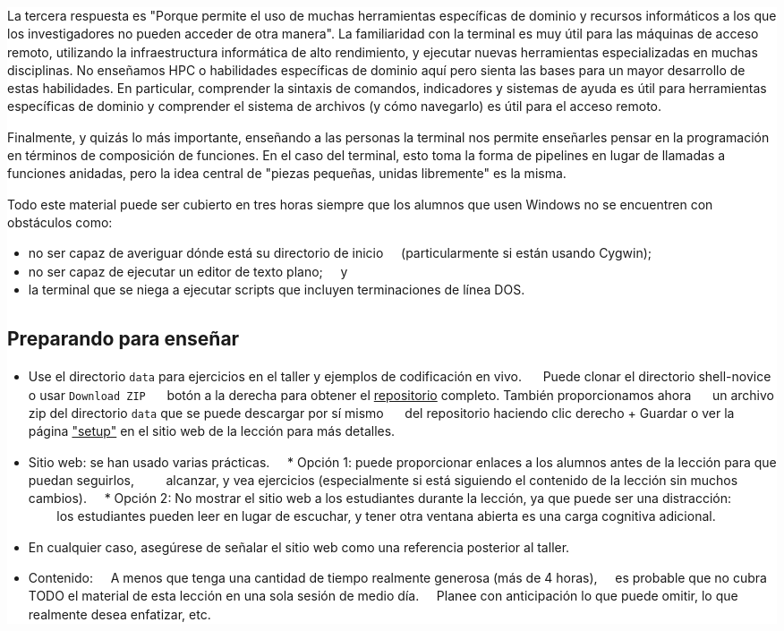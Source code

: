 La tercera respuesta es
"Porque permite el uso de muchas herramientas específicas de dominio y recursos informáticos a los que los investigadores no pueden acceder de otra manera".
La familiaridad con la terminal es muy útil para las máquinas de acceso remoto,
utilizando la infraestructura informática de alto rendimiento,
y ejecutar nuevas herramientas especializadas en muchas disciplinas.
No enseñamos HPC o habilidades específicas de dominio aquí
pero sienta las bases para un mayor desarrollo de estas habilidades.
En particular,
comprender la sintaxis de comandos, indicadores y sistemas de ayuda es útil para herramientas específicas de dominio
y comprender el sistema de archivos (y cómo navegarlo) es útil para el acceso remoto.

Finalmente,
y quizás lo más importante,
enseñando a las personas la terminal nos permite enseñarles
pensar en la programación en términos de composición de funciones.
En el caso del terminal,
esto toma la forma de pipelines en lugar de llamadas a funciones anidadas,
pero la idea central de "piezas pequeñas, unidas libremente" es la misma.

Todo este material puede ser cubierto en tres horas
siempre que los alumnos que usen Windows no se encuentren con obstáculos como:

* no ser capaz de averiguar dónde está su directorio de inicio
    (particularmente si están usando Cygwin);
* no ser capaz de ejecutar un editor de texto plano;
    y
* la terminal que se niega a ejecutar scripts que incluyen terminaciones de línea DOS.

## Preparando para enseñar

* Use el directorio `data` para ejercicios en el taller y ejemplos de codificación en vivo.
     Puede clonar el directorio shell-novice o usar `Download ZIP`
     botón a la derecha para obtener el [repositorio](https://github.com/swcarpentry/shell-novice) completo. También proporcionamos ahora
     un archivo zip del directorio `data` que se puede descargar por sí mismo
     del repositorio haciendo clic derecho + Guardar o ver la página ["setup"](../learners/setup.md) en el sitio web de la lección para más detalles.

* Sitio web: se han usado varias prácticas.
    * Opción 1: puede proporcionar enlaces a los alumnos antes de la lección para que puedan seguirlos,
        alcanzar,
y vea ejercicios (especialmente si está siguiendo el contenido de la lección sin muchos cambios).
    * Opción 2: No mostrar el sitio web a los estudiantes durante la lección, ya que puede ser una distracción:
        los estudiantes pueden leer en lugar de escuchar, y tener otra ventana abierta es una carga cognitiva adicional.
* En cualquier caso, asegúrese de señalar el sitio web como una referencia posterior al taller.

* Contenido:
    A menos que tenga una cantidad de tiempo realmente generosa (más de 4 horas),
    es probable que no cubra TODO el material de esta lección en una sola sesión de medio día.
    Planee con anticipación lo que puede omitir, lo que realmente desea enfatizar, etc.
